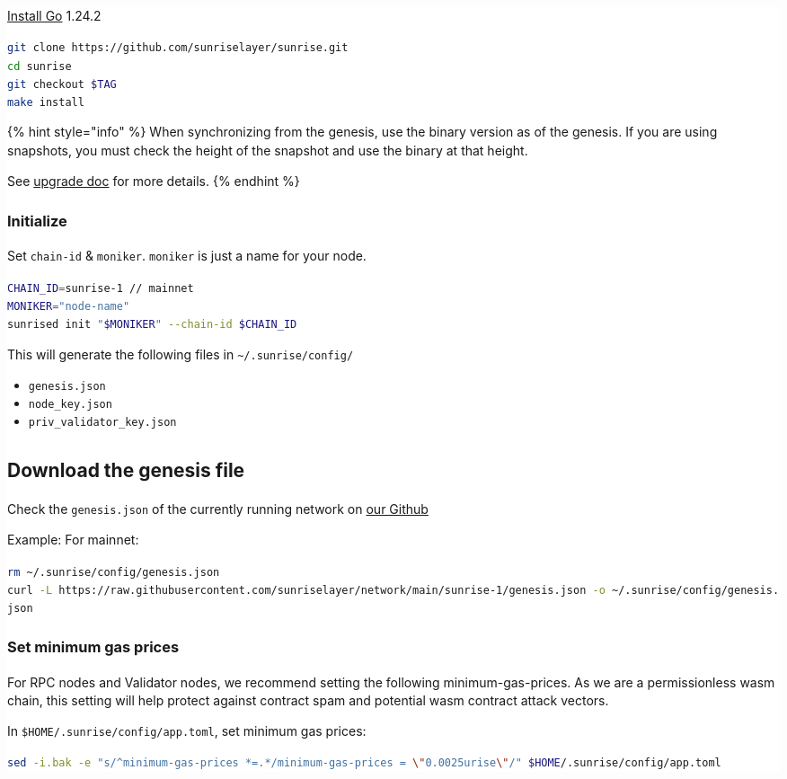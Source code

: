 [Install Go](https://go.dev/doc/install) 1.24.2

```bash
git clone https://github.com/sunriselayer/sunrise.git
cd sunrise
git checkout $TAG
make install
```

{% hint style="info" %}
When synchronizing from the genesis, use the binary version as of the genesis.
If you are using snapshots, you must check the height of the snapshot and use the binary at that height.

See [upgrade doc](../../resources/upgrade.md) for more details.
{% endhint %}

### Initialize

Set `chain-id` & `moniker`. `moniker` is just a name for your node.

```bash
CHAIN_ID=sunrise-1 // mainnet
MONIKER="node-name"
sunrised init "$MONIKER" --chain-id $CHAIN_ID
```

This will generate the following files in `~/.sunrise/config/`

- `genesis.json`
- `node_key.json`
- `priv_validator_key.json`

## Download the genesis file

Check the `genesis.json` of the currently running network on [our Github](https://github.com/sunriselayer/network)

Example: For mainnet:

```bash
rm ~/.sunrise/config/genesis.json
curl -L https://raw.githubusercontent.com/sunriselayer/network/main/sunrise-1/genesis.json -o ~/.sunrise/config/genesis.json
```

### Set minimum gas prices

For RPC nodes and Validator nodes, we recommend setting the following minimum-gas-prices. As we are a permissionless wasm chain, this setting will help protect against contract spam and potential wasm contract attack vectors.

In `$HOME/.sunrise/config/app.toml`, set minimum gas prices:

```Bash
sed -i.bak -e "s/^minimum-gas-prices *=.*/minimum-gas-prices = \"0.0025urise\"/" $HOME/.sunrise/config/app.toml
```

